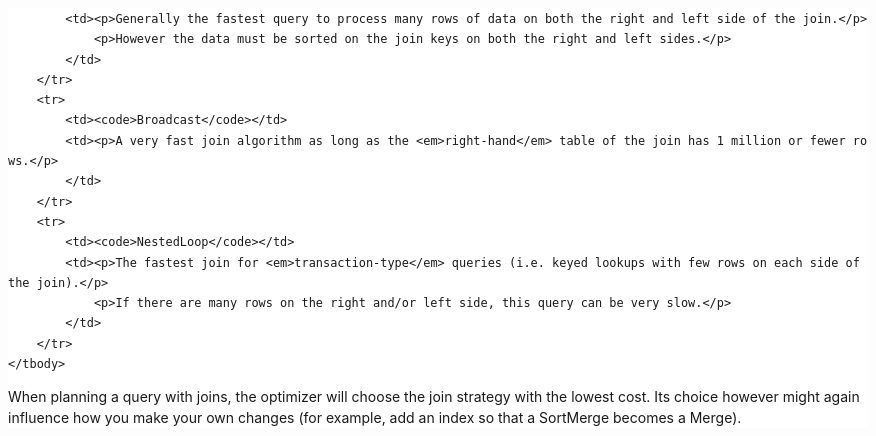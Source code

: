            <td><p>Generally the fastest query to process many rows of data on both the right and left side of the join.</p>
                <p>However the data must be sorted on the join keys on both the right and left sides.</p>
            </td>
        </tr>
        <tr>
            <td><code>Broadcast</code></td>
            <td><p>A very fast join algorithm as long as the <em>right-hand</em> table of the join has 1 million or fewer rows.</p>
            </td>
        </tr>
        <tr>
            <td><code>NestedLoop</code></td>
            <td><p>The fastest join for <em>transaction-type</em> queries (i.e. keyed lookups with few rows on each side of the join).</p>
                <p>If there are many rows on the right and/or left side, this query can be very slow.</p>
            </td>
        </tr>
    </tbody>
</table>

When planning a query with joins, the optimizer will choose the join strategy with the lowest cost.  Its choice however might again influence how you make your own changes (for example, add an index so that a SortMerge becomes a Merge).


</div>
</section>

